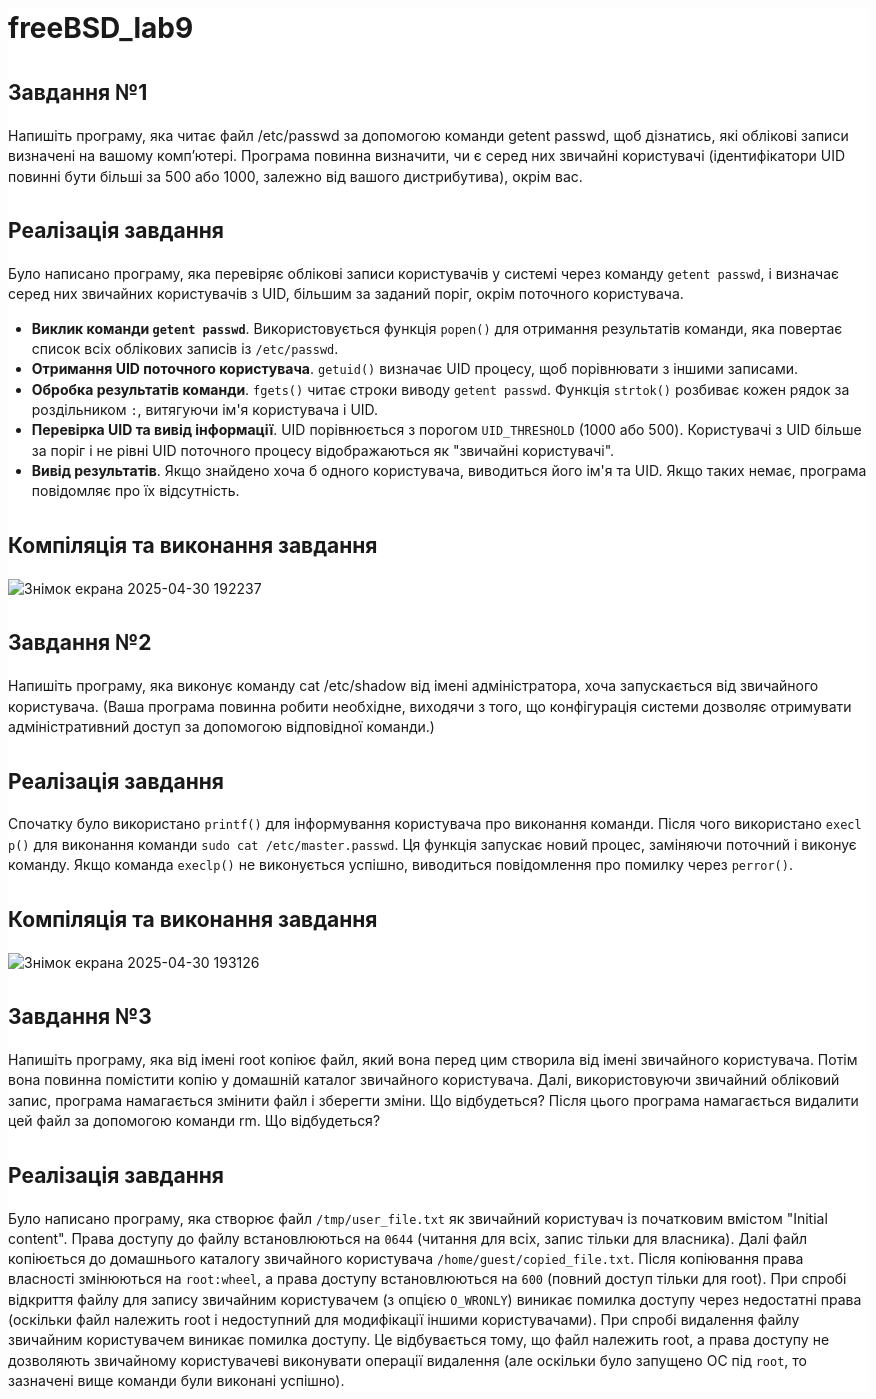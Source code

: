 # freeBSD_lab9
## Завдання №1
Напишіть програму, яка читає файл /etc/passwd за допомогою команди getent passwd, щоб дізнатись, які облікові записи визначені на вашому комп’ютері. Програма повинна визначити, чи є серед них звичайні користувачі (ідентифікатори UID повинні бути більші за 500 або 1000, залежно від вашого дистрибутива), окрім вас.
## Реалізація завдання
Було написано програму, яка перевіряє облікові записи користувачів у системі через команду `getent passwd`, і визначає серед них звичайних користувачів з UID, більшим за заданий поріг, окрім поточного користувача.
+ **Виклик команди `getent passwd`**. Використовується функція `popen()` для отримання результатів команди, яка повертає список всіх облікових записів із `/etc/passwd`.
+ **Отримання UID поточного користувача**. `getuid()` визначає UID процесу, щоб порівнювати з іншими записами.
+ **Обробка результатів команди**. `fgets()` читає строки виводу `getent passwd`. Функція `strtok()` розбиває кожен рядок за роздільником `:`, витягуючи ім'я користувача і UID.
+ **Перевірка UID та вивід інформації**. UID порівнюється з порогом `UID_THRESHOLD` (1000 або 500). Користувачі з UID більше за поріг і не рівні UID поточного процесу відображаються як "звичайні користувачі".
+ **Вивід результатів**. Якщо знайдено хоча б одного користувача, виводиться його ім'я та UID. Якщо таких немає, програма повідомляє про їх відсутність.

## Компіляція та виконання завдання
![Знімок екрана 2025-04-30 192237](https://github.com/user-attachments/assets/3b69c400-899f-4fbb-8ed4-ac4ae7fe4d78)

## Завдання №2
Напишіть програму, яка виконує команду cat /etc/shadow від імені адміністратора, хоча запускається від звичайного користувача. (Ваша програма повинна робити необхідне, виходячи з того, що конфігурація системи дозволяє отримувати адміністративний доступ за допомогою відповідної команди.)
## Реалізація завдання
Спочатку було використано `printf()` для інформування користувача про виконання команди. Після чого використано `execlp()` для виконання команди `sudo cat /etc/master.passwd`. Ця функція запускає новий процес, заміняючи поточний і виконує команду. Якщо команда `execlp()` не виконується успішно, виводиться повідомлення про помилку через `perror()`.
## Компіляція та виконання завдання
![Знімок екрана 2025-04-30 193126](https://github.com/user-attachments/assets/b307d86a-a76b-4b98-95ea-c4e7762b6e37)

## Завдання №3
Напишіть програму, яка від імені root копіює файл, який вона перед цим створила від імені звичайного користувача. Потім вона повинна помістити копію у домашній каталог звичайного користувача. Далі, використовуючи звичайний обліковий запис, програма намагається змінити файл і зберегти зміни. Що відбудеться? Після цього програма намагається видалити цей файл за допомогою команди rm. Що відбудеться?
## Реалізація завдання
Було написано програму, яка створює файл `/tmp/user_file.txt` як звичайний користувач із початковим вмістом "Initial content". Права доступу до файлу встановлюються на `0644` (читання для всіх, запис тільки для власника). Далі файл копіюється до домашнього каталогу звичайного користувача `/home/guest/copied_file.txt`. Після копіювання права власності змінюються на `root:wheel`, а права доступу встановлюються на `600` (повний доступ тільки для root). При спробі відкриття файлу для запису звичайним користувачем (з опцією `O_WRONLY`) виникає помилка доступу через недостатні права (оскільки файл належить root і недоступний для модифікації іншими користувачами). При спробі видалення файлу звичайним користувачем виникає помилка доступу. Це відбувається тому, що файл належить root, а права доступу не дозволяють звичайному користувачеві виконувати операції видалення (але оскільки було запущено ОС під `root`, то зазначені вище команди були виконані успішно).